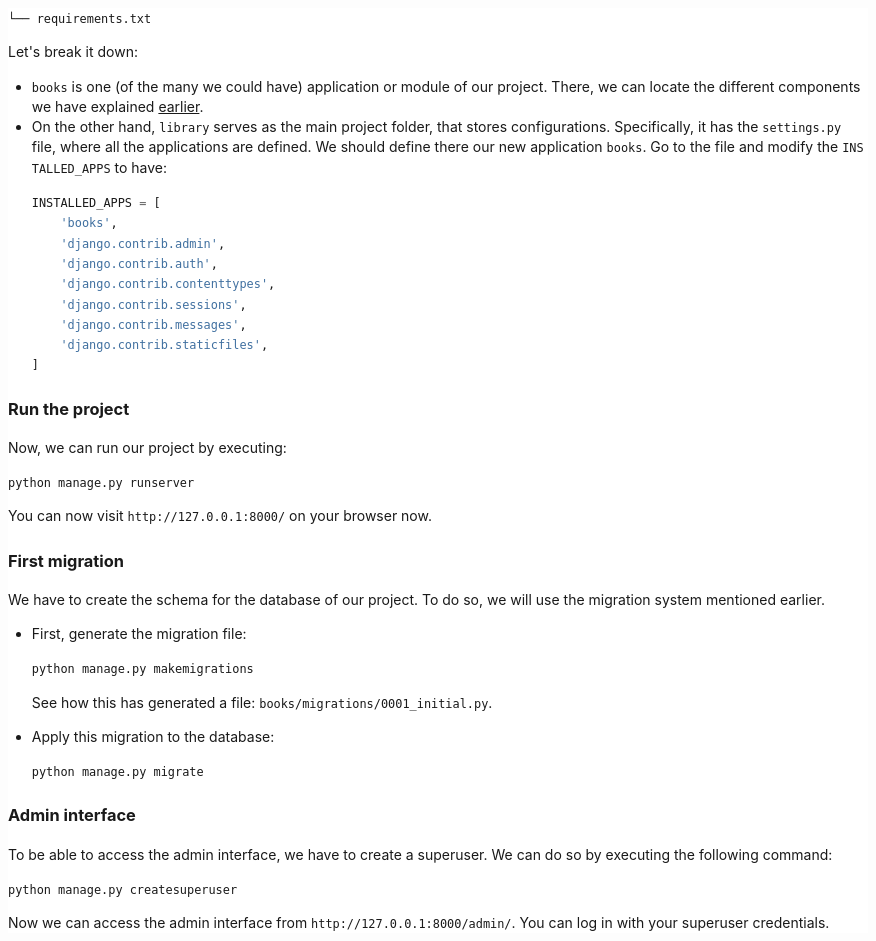 ```
└── requirements.txt
```

Let's break it down:
- `books` is one (of the many we could have) application or module
of our project. There, we can locate the different components we have explained [earlier](#components).
- On the other hand, `library` serves as the main project folder, that stores 
configurations. Specifically, it has the `settings.py` file, where all the applications 
are defined. We should define there our new application `books`. Go to the file and 
modify the `INSTALLED_APPS` to have:
  ```python
  INSTALLED_APPS = [
      'books',
      'django.contrib.admin',
      'django.contrib.auth',
      'django.contrib.contenttypes',
      'django.contrib.sessions',
      'django.contrib.messages',
      'django.contrib.staticfiles',
  ]
  ```

### Run the project
Now, we can run our project by executing:
```shell
python manage.py runserver
```
You can now visit `http://127.0.0.1:8000/` on your browser now.

### First migration
We have to create the schema for the database of our project. To do so, we will use the 
migration system mentioned earlier.
- First, generate the migration file:
  ```shell
  python manage.py makemigrations
  ```
  See how this has generated a file: `books/migrations/0001_initial.py`.


- Apply this migration to the database:
  ```shell
  python manage.py migrate
  ```

### Admin interface
To be able to access the admin interface, we have to create a superuser. We can do so by 
executing the following command:
```shell
python manage.py createsuperuser
```

Now we can access the admin interface from `http://127.0.0.1:8000/admin/`. You can log in 
with your superuser credentials.
